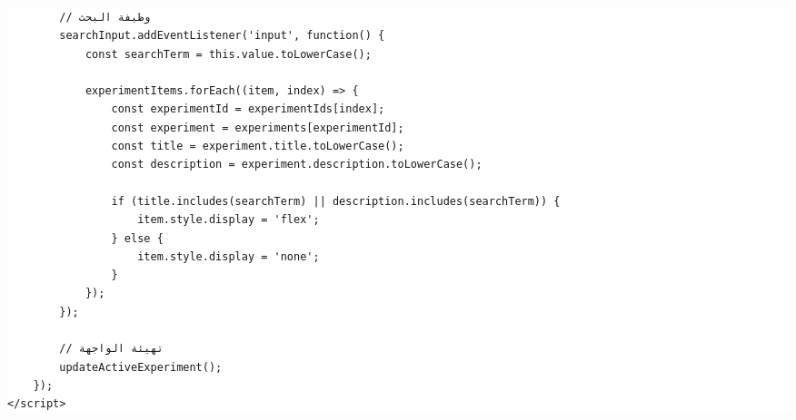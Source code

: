             // وظيفة البحث
            searchInput.addEventListener('input', function() {
                const searchTerm = this.value.toLowerCase();
                
                experimentItems.forEach((item, index) => {
                    const experimentId = experimentIds[index];
                    const experiment = experiments[experimentId];
                    const title = experiment.title.toLowerCase();
                    const description = experiment.description.toLowerCase();
                    
                    if (title.includes(searchTerm) || description.includes(searchTerm)) {
                        item.style.display = 'flex';
                    } else {
                        item.style.display = 'none';
                    }
                });
            });
            
            // تهيئة الواجهة
            updateActiveExperiment();
        });
    </script>
</body>
</html>
